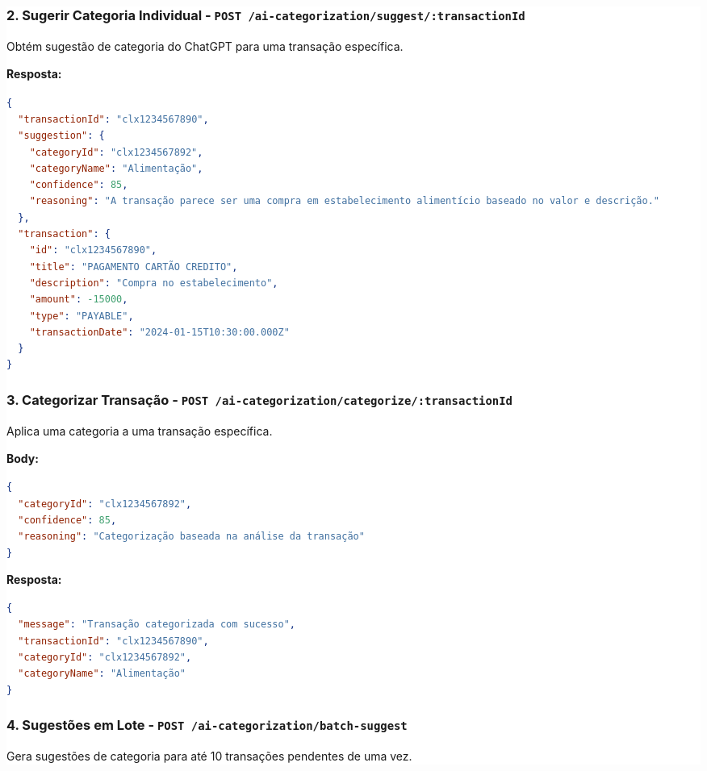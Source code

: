 ### 2. **Sugerir Categoria Individual** - `POST /ai-categorization/suggest/:transactionId`
Obtém sugestão de categoria do ChatGPT para uma transação específica.

**Resposta:**
```json
{
  "transactionId": "clx1234567890",
  "suggestion": {
    "categoryId": "clx1234567892",
    "categoryName": "Alimentação",
    "confidence": 85,
    "reasoning": "A transação parece ser uma compra em estabelecimento alimentício baseado no valor e descrição."
  },
  "transaction": {
    "id": "clx1234567890",
    "title": "PAGAMENTO CARTÃO CREDITO",
    "description": "Compra no estabelecimento",
    "amount": -15000,
    "type": "PAYABLE",
    "transactionDate": "2024-01-15T10:30:00.000Z"
  }
}
```

### 3. **Categorizar Transação** - `POST /ai-categorization/categorize/:transactionId`
Aplica uma categoria a uma transação específica.

**Body:**
```json
{
  "categoryId": "clx1234567892",
  "confidence": 85,
  "reasoning": "Categorização baseada na análise da transação"
}
```

**Resposta:**
```json
{
  "message": "Transação categorizada com sucesso",
  "transactionId": "clx1234567890",
  "categoryId": "clx1234567892",
  "categoryName": "Alimentação"
}
```

### 4. **Sugestões em Lote** - `POST /ai-categorization/batch-suggest`
Gera sugestões de categoria para até 10 transações pendentes de uma vez.
